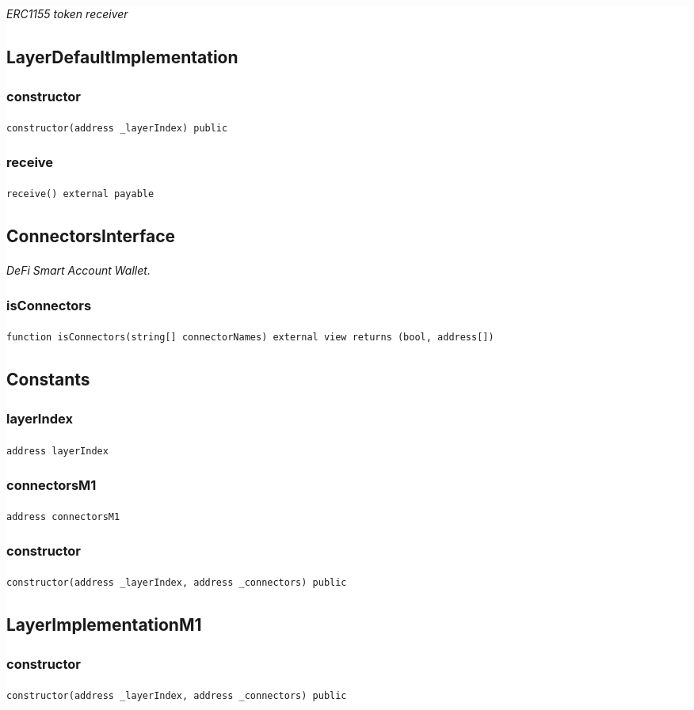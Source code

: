 _ERC1155 token receiver_

## LayerDefaultImplementation

### constructor

```solidity
constructor(address _layerIndex) public
```

### receive

```solidity
receive() external payable
```

## ConnectorsInterface

_DeFi Smart Account Wallet._

### isConnectors

```solidity
function isConnectors(string[] connectorNames) external view returns (bool, address[])
```

## Constants

### layerIndex

```solidity
address layerIndex
```

### connectorsM1

```solidity
address connectorsM1
```

### constructor

```solidity
constructor(address _layerIndex, address _connectors) public
```

## LayerImplementationM1

### constructor

```solidity
constructor(address _layerIndex, address _connectors) public
```
